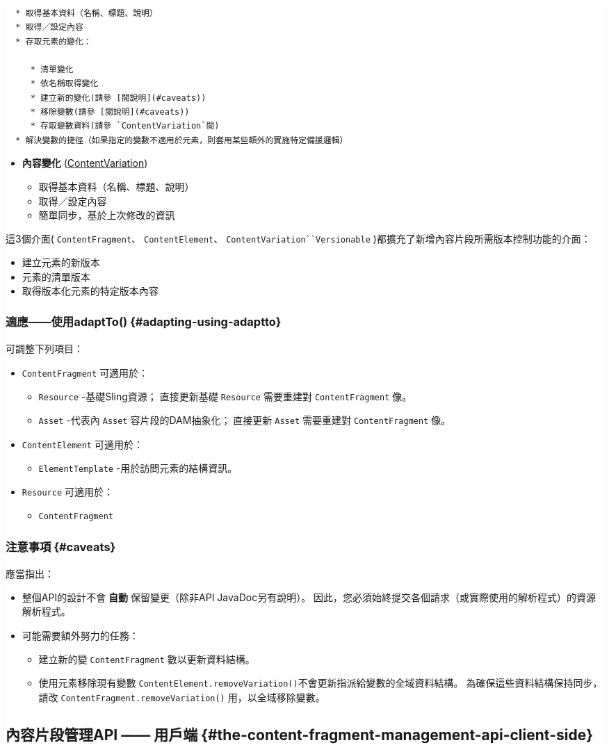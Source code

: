       * 取得基本資料（名稱、標題、說明）
      * 取得／設定內容
      * 存取元素的變化：

         * 清單變化
         * 依名稱取得變化
         * 建立新的變化(請參 [閱說明](#caveats))
         * 移除變數(請參 [閱說明](#caveats))
         * 存取變數資料(請參 `ContentVariation`閱)
      * 解決變數的捷徑（如果指定的變數不適用於元素，則套用某些額外的實施特定備援邏輯）
   * **內容變化** ([ContentVariation](https://docs.adobe.com/content/help/en/experience-manager-cloud-service/implementing/developing/ref/javadoc/com/adobe/cq/dam/cfm/ContentVariation.html))

      * 取得基本資料（名稱、標題、說明）
      * 取得／設定內容
      * 簡單同步，基於上次修改的資訊

   這3個介面( `ContentFragment`、 `ContentElement`、 `ContentVariation``Versionable` )都擴充了新增內容片段所需版本控制功能的介面：

   * 建立元素的新版本
   * 元素的清單版本
   * 取得版本化元素的特定版本內容







### 適應——使用adaptTo() {#adapting-using-adaptto}

可調整下列項目：

* `ContentFragment` 可適用於：

   * `Resource` -基礎Sling資源； 直接更新基礎 `Resource` 需要重建對 `ContentFragment` 像。

   * `Asset` -代表內 `Asset` 容片段的DAM抽象化； 直接更新 `Asset` 需要重建對 `ContentFragment` 像。

* `ContentElement` 可適用於：

   * `ElementTemplate` -用於訪問元素的結構資訊。

* `Resource` 可適用於：

   * `ContentFragment`

### 注意事項 {#caveats}

應當指出：

* 整個API的設計不會 **自動** 保留變更（除非API JavaDoc另有說明）。 因此，您必須始終提交各個請求（或實際使用的解析程式）的資源解析程式。

* 可能需要額外努力的任務：

   * 建立新的變 `ContentFragment` 數以更新資料結構。

   * 使用元素移除現有變數 `ContentElement.removeVariation()`不會更新指派給變數的全域資料結構。 為確保這些資料結構保持同步，請改 `ContentFragment.removeVariation()` 用，以全域移除變數。

## 內容片段管理API —— 用戶端 {#the-content-fragment-management-api-client-side}
